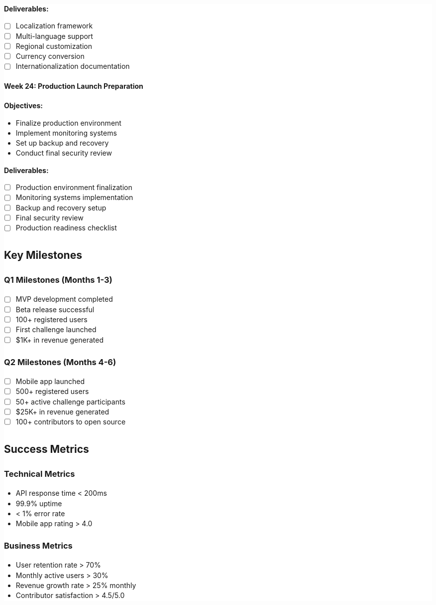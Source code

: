 **Deliverables:**
- [ ] Localization framework
- [ ] Multi-language support
- [ ] Regional customization
- [ ] Currency conversion
- [ ] Internationalization documentation

#### Week 24: Production Launch Preparation
**Objectives:**
- Finalize production environment
- Implement monitoring systems
- Set up backup and recovery
- Conduct final security review

**Deliverables:**
- [ ] Production environment finalization
- [ ] Monitoring systems implementation
- [ ] Backup and recovery setup
- [ ] Final security review
- [ ] Production readiness checklist

## Key Milestones

### Q1 Milestones (Months 1-3)
- [ ] MVP development completed
- [ ] Beta release successful
- [ ] 100+ registered users
- [ ] First challenge launched
- [ ] $1K+ in revenue generated

### Q2 Milestones (Months 4-6)
- [ ] Mobile app launched
- [ ] 500+ registered users
- [ ] 50+ active challenge participants
- [ ] $25K+ in revenue generated
- [ ] 100+ contributors to open source

## Success Metrics

### Technical Metrics
- API response time < 200ms
- 99.9% uptime
- < 1% error rate
- Mobile app rating > 4.0

### Business Metrics
- User retention rate > 70%
- Monthly active users > 30%
- Revenue growth rate > 25% monthly
- Contributor satisfaction > 4.5/5.0
